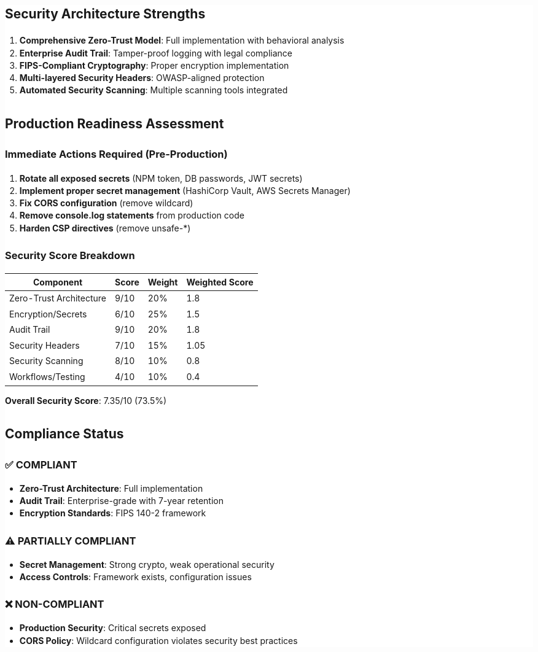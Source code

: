## Security Architecture Strengths

1. **Comprehensive Zero-Trust Model**: Full implementation with behavioral analysis
2. **Enterprise Audit Trail**: Tamper-proof logging with legal compliance
3. **FIPS-Compliant Cryptography**: Proper encryption implementation
4. **Multi-layered Security Headers**: OWASP-aligned protection
5. **Automated Security Scanning**: Multiple scanning tools integrated

## Production Readiness Assessment

### Immediate Actions Required (Pre-Production)

1. **Rotate all exposed secrets** (NPM token, DB passwords, JWT secrets)
2. **Implement proper secret management** (HashiCorp Vault, AWS Secrets Manager)
3. **Fix CORS configuration** (remove wildcard)
4. **Remove console.log statements** from production code
5. **Harden CSP directives** (remove unsafe-*)

### Security Score Breakdown

| Component | Score | Weight | Weighted Score |
|-----------|-------|--------|----------------|
| Zero-Trust Architecture | 9/10 | 20% | 1.8 |
| Encryption/Secrets | 6/10 | 25% | 1.5 |
| Audit Trail | 9/10 | 20% | 1.8 |
| Security Headers | 7/10 | 15% | 1.05 |
| Security Scanning | 8/10 | 10% | 0.8 |
| Workflows/Testing | 4/10 | 10% | 0.4 |

**Overall Security Score**: 7.35/10 (73.5%)

## Compliance Status

### ✅ COMPLIANT
- **Zero-Trust Architecture**: Full implementation
- **Audit Trail**: Enterprise-grade with 7-year retention
- **Encryption Standards**: FIPS 140-2 framework

### ⚠️ PARTIALLY COMPLIANT
- **Secret Management**: Strong crypto, weak operational security
- **Access Controls**: Framework exists, configuration issues

### ❌ NON-COMPLIANT
- **Production Security**: Critical secrets exposed
- **CORS Policy**: Wildcard configuration violates security best practices
